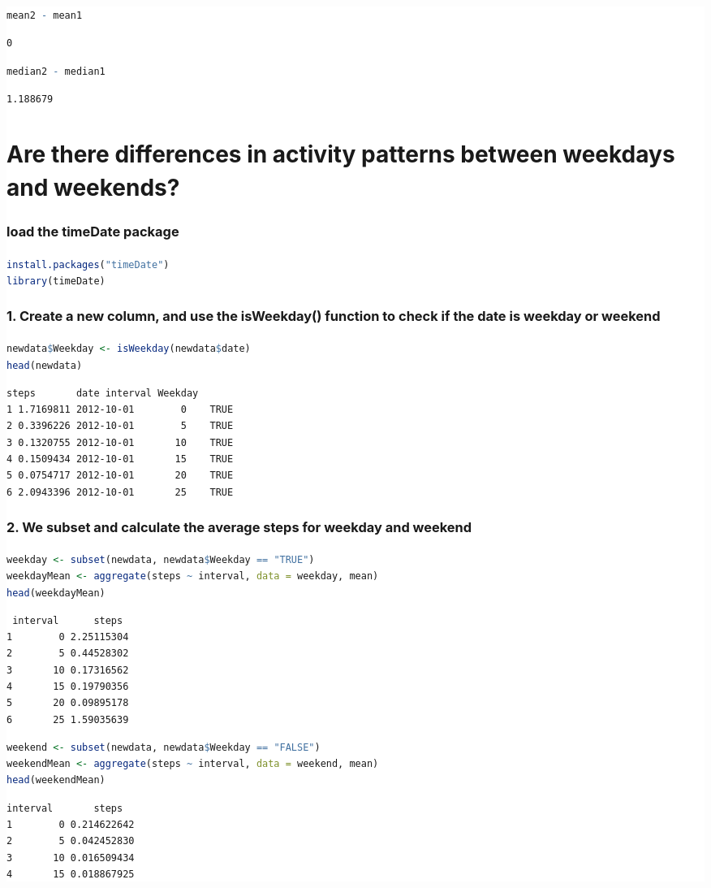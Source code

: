 ```r
mean2 - mean1
```
```
0
```
```r
median2 - median1
```
```
1.188679
```
# Are there differences in activity patterns between weekdays and weekends?

### load the timeDate package
```r
install.packages("timeDate")
library(timeDate)
```

### 1. Create a new column, and use the isWeekday() function to check if the date is weekday or weekend

```r
newdata$Weekday <- isWeekday(newdata$date)
head(newdata)
```
```
steps       date interval Weekday
1 1.7169811 2012-10-01        0    TRUE
2 0.3396226 2012-10-01        5    TRUE
3 0.1320755 2012-10-01       10    TRUE
4 0.1509434 2012-10-01       15    TRUE
5 0.0754717 2012-10-01       20    TRUE
6 2.0943396 2012-10-01       25    TRUE
```

### 2. We subset and calculate the average steps for weekday and weekend

```r
weekday <- subset(newdata, newdata$Weekday == "TRUE")
weekdayMean <- aggregate(steps ~ interval, data = weekday, mean)
head(weekdayMean)
```
```
 interval      steps
1        0 2.25115304
2        5 0.44528302
3       10 0.17316562
4       15 0.19790356
5       20 0.09895178
6       25 1.59035639
```
```r
weekend <- subset(newdata, newdata$Weekday == "FALSE")
weekendMean <- aggregate(steps ~ interval, data = weekend, mean)
head(weekendMean)
```
```
interval       steps
1        0 0.214622642
2        5 0.042452830
3       10 0.016509434
4       15 0.018867925
```